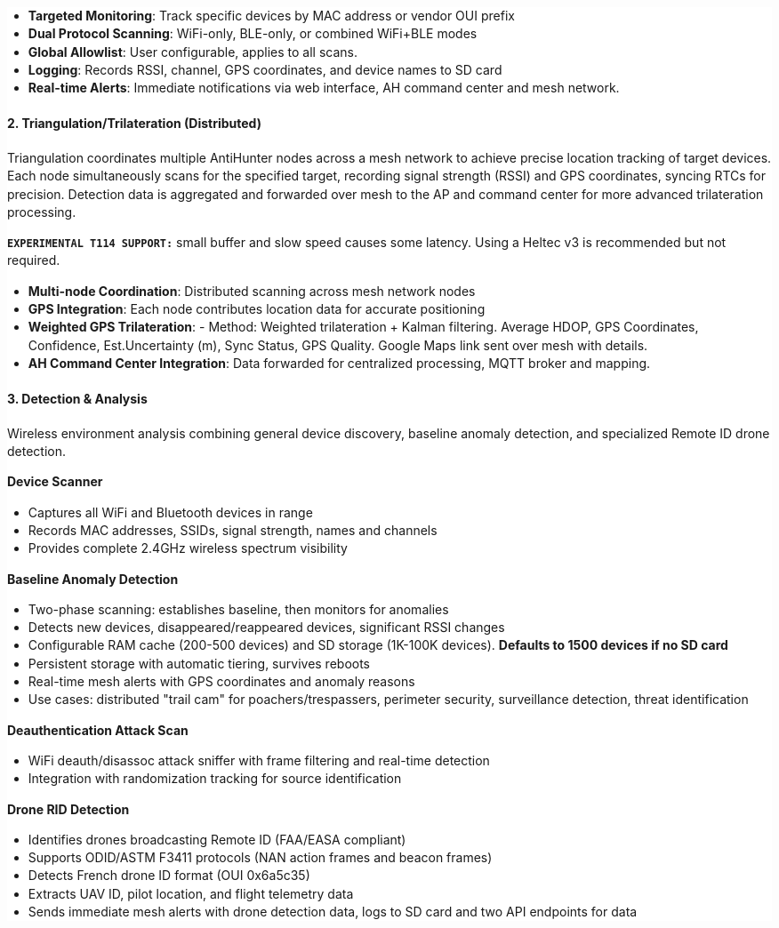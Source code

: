 - **Targeted Monitoring**: Track specific devices by MAC address or vendor OUI prefix
- **Dual Protocol Scanning**: WiFi-only, BLE-only, or combined WiFi+BLE modes
- **Global Allowlist**: User configurable, applies to all scans. 
- **Logging**: Records RSSI, channel, GPS coordinates, and device names to SD card
- **Real-time Alerts**: Immediate notifications via web interface, AH command center and mesh network. 

#### 2. Triangulation/Trilateration  (Distributed)
Triangulation coordinates multiple AntiHunter nodes across a mesh network to achieve precise location tracking of target devices. Each node simultaneously scans for the specified target, recording signal strength (RSSI) and GPS coordinates, syncing RTCs for precision. Detection data is aggregated and forwarded over mesh to the AP and command center for more advanced trilateration processing.

**`EXPERIMENTAL T114 SUPPORT:`** small buffer and slow speed causes some latency. Using a Heltec v3 is recommended but not required.

- **Multi-node Coordination**: Distributed scanning across mesh network nodes
- **GPS Integration**: Each node contributes location data for accurate positioning
- **Weighted GPS Trilateration**: - Method: Weighted trilateration + Kalman filtering. Average HDOP, GPS Coordinates, Confidence, Est.Uncertainty (m), Sync Status, GPS Quality. Google Maps link sent over mesh with details. 
- **AH Command Center Integration**: Data forwarded for centralized processing, MQTT broker and mapping. 

#### 3. **Detection & Analysis**
Wireless environment analysis combining general device discovery, baseline anomaly detection, and specialized Remote ID drone detection.

**Device Scanner**
- Captures all WiFi and Bluetooth devices in range
- Records MAC addresses, SSIDs, signal strength, names and channels
- Provides complete 2.4GHz wireless spectrum visibility

**Baseline Anomaly Detection**
- Two-phase scanning: establishes baseline, then monitors for anomalies
- Detects new devices, disappeared/reappeared devices, significant RSSI changes
- Configurable RAM cache (200-500 devices) and SD storage (1K-100K devices). **Defaults to 1500 devices if no SD card**
- Persistent storage with automatic tiering, survives reboots
- Real-time mesh alerts with GPS coordinates and anomaly reasons
- Use cases: distributed "trail cam" for poachers/trespassers, perimeter security, surveillance detection, threat identification

**Deauthentication Attack Scan**
- WiFi deauth/disassoc attack sniffer with frame filtering and real-time detection
- Integration with randomization tracking for source identification

**Drone RID Detection**
- Identifies drones broadcasting Remote ID (FAA/EASA compliant)
- Supports ODID/ASTM F3411 protocols (NAN action frames and beacon frames)
- Detects French drone ID format (OUI 0x6a5c35)
- Extracts UAV ID, pilot location, and flight telemetry data
- Sends immediate mesh alerts with drone detection data, logs to SD card and two API endpoints for data
